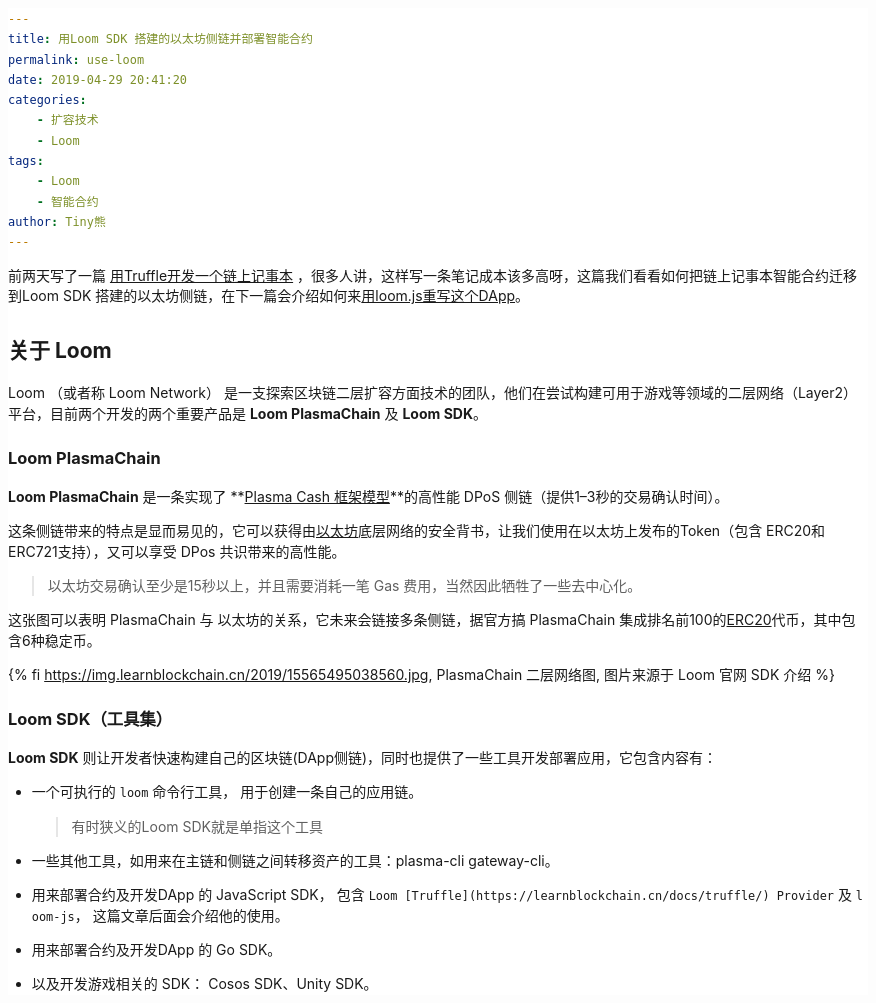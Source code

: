```yaml
---
title: 用Loom SDK 搭建的以太坊侧链并部署智能合约
permalink: use-loom
date: 2019-04-29 20:41:20
categories: 
    - 扩容技术
    - Loom
tags: 
    - Loom
    - 智能合约
author: Tiny熊
---
```


前两天写了一篇 [用Truffle开发一个链上记事本](https://learnblockchain.cn/2019/03/30/dapp_noteOnChain/) ，很多人讲，这样写一条笔记成本该多高呀，这篇我们看看如何把链上记事本智能合约迁移到Loom SDK 搭建的以太坊侧链，在下一篇会介绍如何来[用loom.js重写这个DApp](https://learnblockchain.cn/2019/05/06/use-loom-for-dapp/)。



## 关于 Loom 

Loom （或者称 Loom Network） 是一支探索区块链二层扩容方面技术的团队，他们在尝试构建可用于游戏等领域的二层网络（Layer2）平台，目前两个开发的两个重要产品是 **Loom PlasmaChain** 及 **Loom SDK**。

### Loom PlasmaChain

**Loom PlasmaChain** 是一条实现了 **[Plasma Cash 框架模型](https://learnblockchain.cn/2018/11/16/plasma-cash/)**的高性能 DPoS 侧链（提供1–3秒的交易确认时间）。

这条侧链带来的特点是显而易见的，它可以获得由[以太坊](https://learnblockchain.cn/2017/11/20/whatiseth/)底层网络的安全背书，让我们使用在以太坊上发布的Token（包含 ERC20和 ERC721支持），又可以享受 DPos 共识带来的高性能。

> 以太坊交易确认至少是15秒以上，并且需要消耗一笔 Gas 费用，当然因此牺牲了一些去中心化。

这张图可以表明 PlasmaChain 与 以太坊的关系，它未来会链接多条侧链，据官方搞 PlasmaChain 集成排名前100的[ERC20](https://learnblockchain.cn/2018/01/12/create_token/)代币，其中包含6种稳定币。

{% fi https://img.learnblockchain.cn/2019/15565495038560.jpg, PlasmaChain 二层网络图, 图片来源于 Loom 官网 SDK 介绍 %}

### Loom SDK（工具集） 

**Loom SDK** 则让开发者快速构建自己的区块链(DApp侧链)，同时也提供了一些工具开发部署应用，它包含内容有：

* 一个可执行的 `loom` 命令行工具， 用于创建一条自己的应用链。

    >   有时狭义的Loom SDK就是单指这个工具
* 一些其他工具，如用来在主链和侧链之间转移资产的工具：plasma-cli  gateway-cli。
* 用来部署合约及开发DApp 的 JavaScript SDK， 包含 `Loom [Truffle](https://learnblockchain.cn/docs/truffle/) Provider` 及 `loom-js`， 这篇文章后面会介绍他的使用。

* 用来部署合约及开发DApp 的 Go SDK。
* 以及开发游戏相关的 SDK： Cosos SDK、Unity SDK。
